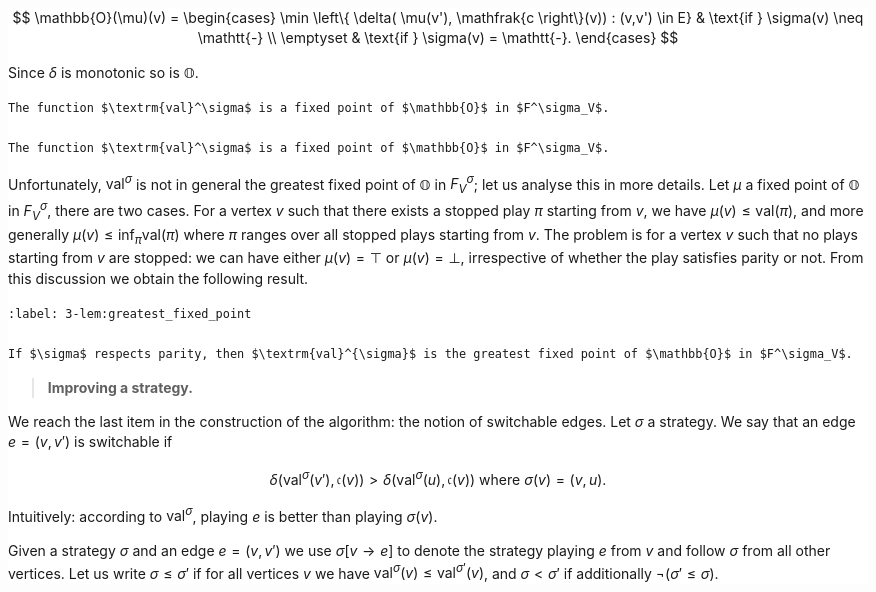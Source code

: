$$
 \mathbb{O}(\mu)(v) = 
\begin{cases}
\min  \left\{ \delta( \mu(v'),  \mathfrak{c \right\}(v)) : (v,v') \in E} & \text{if } \sigma(v) \neq  \mathtt{-} \\
\emptyset & \text{if } \sigma(v) =  \mathtt{-}.
\end{cases}
$$

Since $\delta$ is monotonic so is $\mathbb{O}$.

````{prf:observation} NEEDS TITLE AND LABEL 
The function $\textrm{val}^\sigma$ is a fixed point of $\mathbb{O}$ in $F^\sigma_V$.

The function $\textrm{val}^\sigma$ is a fixed point of $\mathbb{O}$ in $F^\sigma_V$.

````

Unfortunately, $\textrm{val}^{\sigma}$ is not in general the greatest fixed point of $\mathbb{O}$ in $F^\sigma_V$;
let us analyse this in more details.
Let $\mu$ a fixed point of $\mathbb{O}$ in $F^\sigma_V$, there are two cases. 
For a vertex $v$ such that there exists a stopped play $\pi$ starting from $v$, we have $\mu(v) \le   \textrm{val}(\pi)$, and more generally
$\mu(v) \le \inf_{\pi}   \textrm{val}(\pi)$ where $\pi$ ranges over all stopped plays starting from $v$.
The problem is for a vertex $v$ such that no plays starting from $v$ are stopped: 
we can have either $\mu(v) = \top$ or $\mu(v) = \bot$, irrespective of whether the play satisfies parity or not.
From this discussion we obtain the following result.

````{prf:lemma} NEEDS TITLE 3-lem:greatest_fixed_point
:label: 3-lem:greatest_fixed_point

If $\sigma$ respects parity, then $\textrm{val}^{\sigma}$ is the greatest fixed point of $\mathbb{O}$ in $F^\sigma_V$.

````

> **Improving a strategy.**

We reach the last item in the construction of the algorithm: the notion of switchable edges.
Let $\sigma$ a strategy. We say that an edge $e = (v,v')$ is switchable if

$$
\delta(  \textrm{val}^{\sigma}(v'), \mathfrak{c}(v)) > \delta(  \textrm{val}^{\sigma}(u), \mathfrak{c}(v)) \text{ where } \sigma(v) = (v,u).
$$

Intuitively: according to $\textrm{val}^{\sigma}$, playing $e$ is better than playing $\sigma(v)$.

Given a strategy $\sigma$ and an edge $e = (v,v')$ we use $\sigma[v \to e]$ to denote the strategy playing $e$ from $v$ 
and follow $\sigma$ from all other vertices.
Let us write $\sigma \le \sigma'$ if for all vertices $v$ we have $\textrm{val}^{\sigma}(v) \le   \textrm{val}^{\sigma'}(v)$,
and $\sigma < \sigma'$ if additionally $\neg (\sigma' \le \sigma)$.

